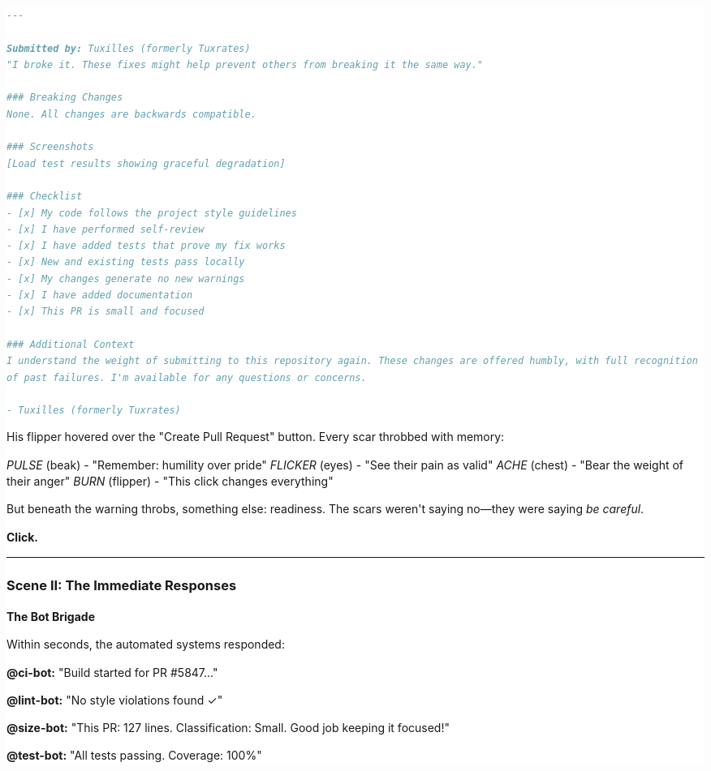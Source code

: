 ```markdown
---

Submitted by: Tuxilles (formerly Tuxrates)
"I broke it. These fixes might help prevent others from breaking it the same way."

### Breaking Changes
None. All changes are backwards compatible.

### Screenshots
[Load test results showing graceful degradation]

### Checklist
- [x] My code follows the project style guidelines
- [x] I have performed self-review
- [x] I have added tests that prove my fix works
- [x] New and existing tests pass locally
- [x] My changes generate no new warnings
- [x] I have added documentation
- [x] This PR is small and focused

### Additional Context
I understand the weight of submitting to this repository again. These changes are offered humbly, with full recognition of past failures. I'm available for any questions or concerns.

- Tuxilles (formerly Tuxrates)
```

His flipper hovered over the "Create Pull Request" button. Every scar throbbed with memory:

*PULSE* (beak) - "Remember: humility over pride"
*FLICKER* (eyes) - "See their pain as valid"
*ACHE* (chest) - "Bear the weight of their anger"
*BURN* (flipper) - "This click changes everything"

But beneath the warning throbs, something else: readiness. The scars weren't saying no—they were saying _be careful_.

**Click.**

---

### Scene II: The Immediate Responses

**The Bot Brigade**

Within seconds, the automated systems responded:

**@ci-bot:** "Build started for PR #5847..."

**@lint-bot:** "No style violations found ✓"

**@size-bot:** "This PR: 127 lines. Classification: Small. Good job keeping it focused!"

**@test-bot:** "All tests passing. Coverage: 100%"
